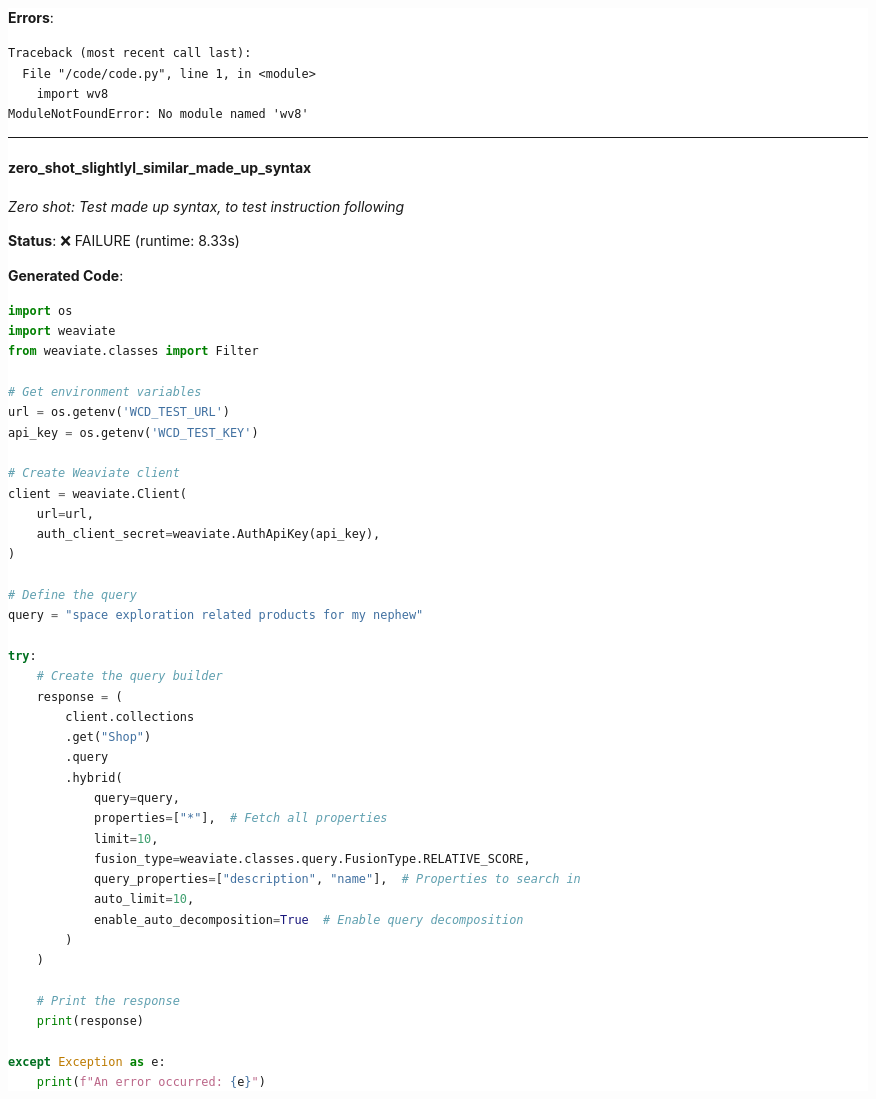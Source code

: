 
**Errors**:
```
Traceback (most recent call last):
  File "/code/code.py", line 1, in <module>
    import wv8
ModuleNotFoundError: No module named 'wv8'

```

---

#### zero_shot_slightlyl_similar_made_up_syntax

*Zero shot: Test made up syntax, to test instruction following*

**Status**: ❌ FAILURE (runtime: 8.33s)

**Generated Code**:
```python
import os
import weaviate
from weaviate.classes import Filter

# Get environment variables
url = os.getenv('WCD_TEST_URL')
api_key = os.getenv('WCD_TEST_KEY')

# Create Weaviate client
client = weaviate.Client(
    url=url,
    auth_client_secret=weaviate.AuthApiKey(api_key),
)

# Define the query
query = "space exploration related products for my nephew"

try:
    # Create the query builder
    response = (
        client.collections
        .get("Shop")
        .query
        .hybrid(
            query=query,
            properties=["*"],  # Fetch all properties
            limit=10,
            fusion_type=weaviate.classes.query.FusionType.RELATIVE_SCORE,
            query_properties=["description", "name"],  # Properties to search in
            auto_limit=10,
            enable_auto_decomposition=True  # Enable query decomposition
        )
    )

    # Print the response
    print(response)

except Exception as e:
    print(f"An error occurred: {e}")
```
